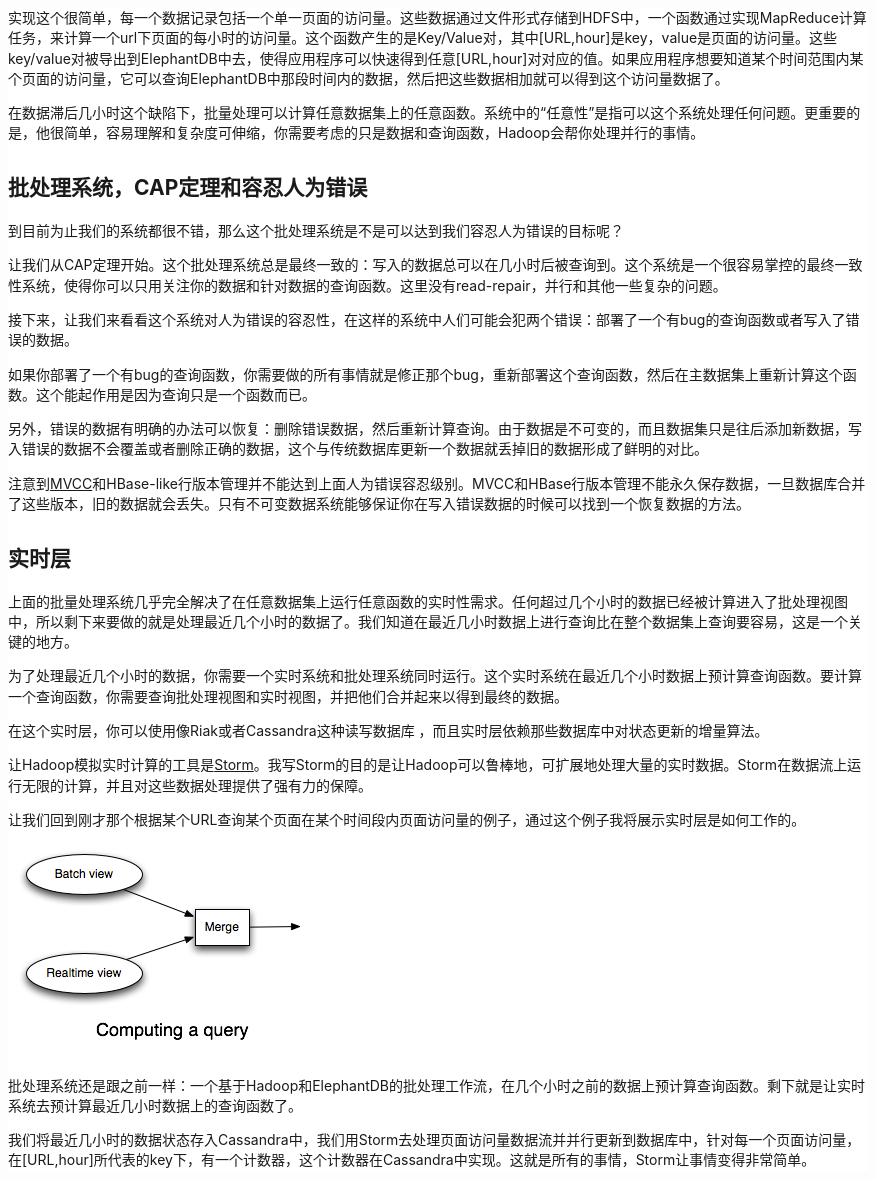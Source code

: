 实现这个很简单，每一个数据记录包括一个单一页面的访问量。这些数据通过文件形式存储到HDFS中，一个函数通过实现MapReduce计算任务，来计算一个url下页面的每小时的访问量。这个函数产生的是Key/Value对，其中[URL,hour]是key，value是页面的访问量。这些key/value对被导出到ElephantDB中去，使得应用程序可以快速得到任意[URL,hour]对对应的值。如果应用程序想要知道某个时间范围内某个页面的访问量，它可以查询ElephantDB中那段时间内的数据，然后把这些数据相加就可以得到这个访问量数据了。

在数据滞后几小时这个缺陷下，批量处理可以计算任意数据集上的任意函数。系统中的“任意性”是指可以这个系统处理任何问题。更重要的是，他很简单，容易理解和复杂度可伸缩，你需要考虑的只是数据和查询函数，Hadoop会帮你处理并行的事情。

## **批处理系统，CAP定理和容忍人为错误**

到目前为止我们的系统都很不错，那么这个批处理系统是不是可以达到我们容忍人为错误的目标呢？

让我们从CAP定理开始。这个批处理系统总是最终一致的：写入的数据总可以在几小时后被查询到。这个系统是一个很容易掌控的最终一致性系统，使得你可以只用关注你的数据和针对数据的查询函数。这里没有read-repair，并行和其他一些复杂的问题。

接下来，让我们来看看这个系统对人为错误的容忍性，在这样的系统中人们可能会犯两个错误：部署了一个有bug的查询函数或者写入了错误的数据。

如果你部署了一个有bug的查询函数，你需要做的所有事情就是修正那个bug，重新部署这个查询函数，然后在主数据集上重新计算这个函数。这个能起作用是因为查询只是一个函数而已。

另外，错误的数据有明确的办法可以恢复：删除错误数据，然后重新计算查询。由于数据是不可变的，而且数据集只是往后添加新数据，写入错误的数据不会覆盖或者删除正确的数据，这个与传统数据库更新一个数据就丢掉旧的数据形成了鲜明的对比。

注意到[MVCC](http://en.wikipedia.org/wiki/Multiversion_concurrency_control)和HBase-like行版本管理并不能达到上面人为错误容忍级别。MVCC和HBase行版本管理不能永久保存数据，一旦数据库合并了这些版本，旧的数据就会丢失。只有不可变数据系统能够保证你在写入错误数据的时候可以找到一个恢复数据的方法。

## 实时层

上面的批量处理系统几乎完全解决了在任意数据集上运行任意函数的实时性需求。任何超过几个小时的数据已经被计算进入了批处理视图中，所以剩下来要做的就是处理最近几个小时的数据了。我们知道在最近几小时数据上进行查询比在整个数据集上查询要容易，这是一个关键的地方。

为了处理最近几个小时的数据，你需要一个实时系统和批处理系统同时运行。这个实时系统在最近几个小时数据上预计算查询函数。要计算一个查询函数，你需要查询批处理视图和实时视图，并把他们合并起来以得到最终的数据。

在这个实时层，你可以使用像Riak或者Cassandra这种读写数据库 ，而且实时层依赖那些数据库中对状态更新的增量算法。

让Hadoop模拟实时计算的工具是[Storm](https://github.com/nathanmarz/storm/wiki)。我写Storm的目的是让Hadoop可以鲁棒地，可扩展地处理大量的实时数据。Storm在数据流上运行无限的计算，并且对这些数据处理提供了强有力的保障。

让我们回到刚才那个根据某个URL查询某个页面在某个时间段内页面访问量的例子，通过这个例子我将展示实时层是如何工作的。

![](../img/batch_realtime_merge.jpg)

批处理系统还是跟之前一样：一个基于Hadoop和ElephantDB的批处理工作流，在几个小时之前的数据上预计算查询函数。剩下就是让实时系统去预计算最近几小时数据上的查询函数了。

我们将最近几小时的数据状态存入Cassandra中，我们用Storm去处理页面访问量数据流并并行更新到数据库中，针对每一个页面访问量，在[URL,hour]所代表的key下，有一个计数器，这个计数器在Cassandra中实现。这就是所有的事情，Storm让事情变得非常简单。
